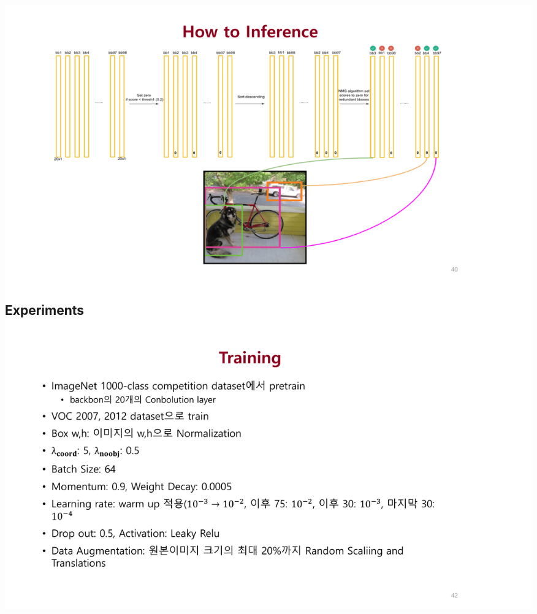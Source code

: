 <img src="/assets/papers/YOLO/40.png" width='800'>

## **Experiments**
<img src="/assets/papers/YOLO/42.png" width='800'>
